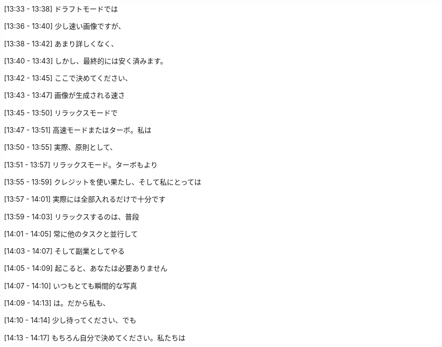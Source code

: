 [13:33 - 13:38]
ドラフトモードでは

[13:36 - 13:40]
少し速い画像ですが、

[13:38 - 13:42]
あまり詳しくなく、

[13:40 - 13:43]
しかし、最終的には安く済みます。

[13:42 - 13:45]
ここで決めてください、

[13:43 - 13:47]
画像が生成される速さ

[13:45 - 13:50]
リラックスモードで

[13:47 - 13:51]
高速モードまたはターボ。私は

[13:50 - 13:55]
実際、原則として、

[13:51 - 13:57]
リラックスモード。ターボもより

[13:55 - 13:59]
クレジットを使い果たし、そして私にとっては

[13:57 - 14:01]
実際には全部入れるだけで十分です

[13:59 - 14:03]
リラックスするのは、普段

[14:01 - 14:05]
常に他のタスクと並行して

[14:03 - 14:07]
そして副業としてやる

[14:05 - 14:09]
起こると、あなたは必要ありません

[14:07 - 14:10]
いつもとても瞬間的な写真

[14:09 - 14:13]
は。だから私も、

[14:10 - 14:14]
少し待ってください、でも

[14:13 - 14:17]
もちろん自分で決めてください。私たちは
